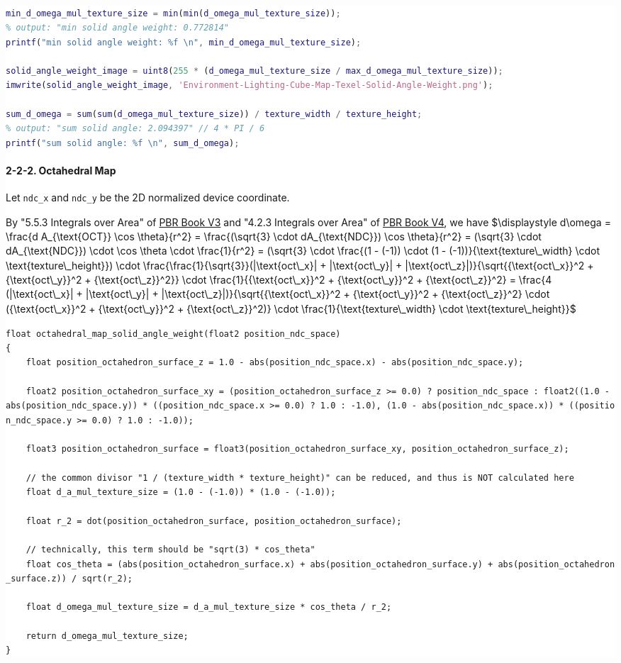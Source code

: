 ```matlab
min_d_omega_mul_texture_size = min(min(d_omega_mul_texture_size));
% output: "min solid angle weight: 0.772814"
printf("min solid angle weight: %f \n", min_d_omega_mul_texture_size);

solid_angle_weight_image = uint8(255 * (d_omega_mul_texture_size / max_d_omega_mul_texture_size));
imwrite(solid_angle_weight_image, 'Environment-Lighting-Cube-Map-Texel-Solid-Angle-Weight.png');

sum_d_omega = sum(sum(d_omega_mul_texture_size)) / texture_width / texture_height;
% output: "sum solid angle: 2.094397" // 4 * PI / 6
printf("sum solid angle: %f \n", sum_d_omega);
```    

#### 2-2-2\. Octahedral Map  

Let ```ndc_x``` and ```ndc_y``` be the 2D normalized device coordinate.  

By "5.5.3 Integrals over Area" of [PBR Book V3](https://pbr-book.org/3ed-2018/Color_and_Radiometry/Working_with_Radiometric_Integrals#IntegralsoverArea) and "4.2.3 Integrals over Area" of [PBR Book V4](https://pbr-book.org/4ed/Radiometry,_Spectra,_and_Color/Working_with_Radiometric_Integrals#IntegralsoverArea), we have $\displaystyle d\omega = \frac{d A_{\text{OCT}} \cos \theta}{r^2} = \frac{(\sqrt{3} \cdot dA_{\text{NDC}}) \cos \theta}{r^2} = (\sqrt{3} \cdot dA_{\text{NDC}}) \cdot \cos \theta \cdot \frac{1}{r^2} = (\sqrt{3} \cdot \frac{(1 - (-1)) \cdot (1 - (-1))}{\text{texture\_width} \cdot \text{texture\_height}}) \cdot \frac{\frac{1}{\sqrt{3}}(|\text{oct\_x}| + |\text{oct\_y}| + |\text{oct\_z}|)}{\sqrt{{\text{oct\_x}}^2 + {\text{oct\_y}}^2 + {\text{oct\_z}}^2}} \cdot \frac{1}{{\text{oct\_x}}^2 + {\text{oct\_y}}^2 + {\text{oct\_z}}^2} = \frac{4 (|\text{oct\_x}| + |\text{oct\_y}| + |\text{oct\_z}|)}{\sqrt{{\text{oct\_x}}^2 + {\text{oct\_y}}^2 + {\text{oct\_z}}^2} \cdot ({\text{oct\_x}}^2 + {\text{oct\_y}}^2 + {\text{oct\_z}}^2)} \cdot \frac{1}{\text{texture\_width} \cdot \text{texture\_height}}$  

```hlsl  
float octahedral_map_solid_angle_weight(float2 position_ndc_space)
{
    float position_octahedron_surface_z = 1.0 - abs(position_ndc_space.x) - abs(position_ndc_space.y);

    float2 position_octahedron_surface_xy = (position_octahedron_surface_z >= 0.0) ? position_ndc_space : float2((1.0 - abs(position_ndc_space.y)) * ((position_ndc_space.x >= 0.0) ? 1.0 : -1.0), (1.0 - abs(position_ndc_space.x)) * ((position_ndc_space.y >= 0.0) ? 1.0 : -1.0));
    
    float3 position_octahedron_surface = float3(position_octahedron_surface_xy, position_octahedron_surface_z);

    // the common divisor "1 / (texture_width * texture_height)" can be reduced, and thus is NOT calculated here
    float d_a_mul_texture_size = (1.0 - (-1.0)) * (1.0 - (-1.0));

    float r_2 = dot(position_octahedron_surface, position_octahedron_surface);
    
    // technically, this term should be "sqrt(3) * cos_theta"
    float cos_theta = (abs(position_octahedron_surface.x) + abs(position_octahedron_surface.y) + abs(position_octahedron_surface.z)) / sqrt(r_2);
    
    float d_omega_mul_texture_size = d_a_mul_texture_size * cos_theta / r_2;

    return d_omega_mul_texture_size;
}
```  
